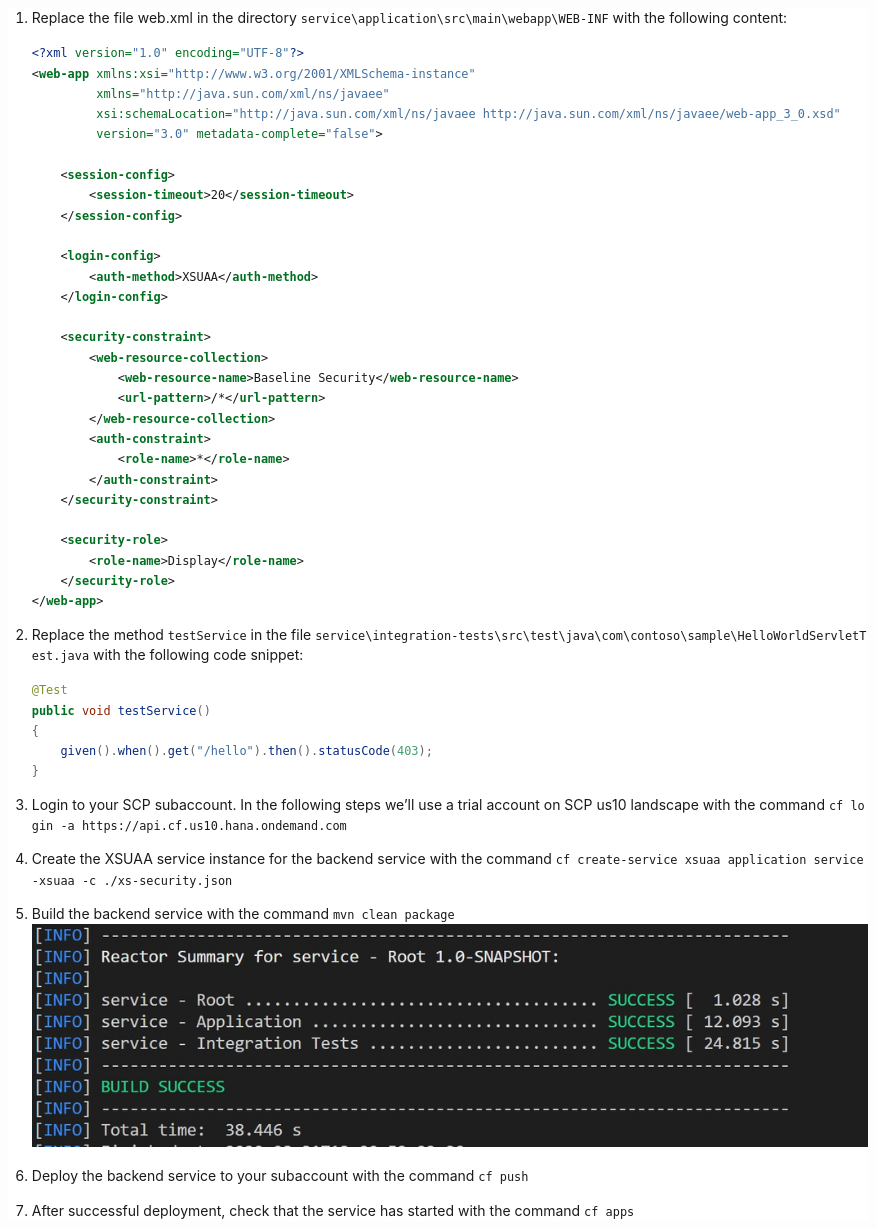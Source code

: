 1. Replace the file web.xml in the directory `service\application\src\main\webapp\WEB-INF` with the following content:
    ```xml
    <?xml version="1.0" encoding="UTF-8"?>
    <web-app xmlns:xsi="http://www.w3.org/2001/XMLSchema-instance"
             xmlns="http://java.sun.com/xml/ns/javaee"
             xsi:schemaLocation="http://java.sun.com/xml/ns/javaee http://java.sun.com/xml/ns/javaee/web-app_3_0.xsd"
             version="3.0" metadata-complete="false">
    
        <session-config>
            <session-timeout>20</session-timeout>
        </session-config>
    
        <login-config>
            <auth-method>XSUAA</auth-method>
        </login-config>
    
        <security-constraint>
            <web-resource-collection>
                <web-resource-name>Baseline Security</web-resource-name>
                <url-pattern>/*</url-pattern>
            </web-resource-collection>
            <auth-constraint>
                <role-name>*</role-name>
            </auth-constraint>
        </security-constraint>
    
        <security-role>
            <role-name>Display</role-name>
        </security-role>
    </web-app>
    ```
1. Replace the method `testService` in the file `service\integration-tests\src\test\java\com\contoso\sample\HelloWorldServletTest.java` with the following code snippet:

    ```java
    @Test
    public void testService()
    { 
        given().when().get("/hello").then().statusCode(403);
    }
    ```

1. Login to your SCP subaccount. In the following steps we’ll use a trial account on SCP us10 landscape with the command `cf login -a https://api.cf.us10.hana.ondemand.com`
1. Create the XSUAA service instance for the backend service with the command `cf create-service xsuaa application service-xsuaa -c ./xs-security.json`
1. Build the backend service with the command `mvn clean package`
![Build result](./img/SCP1.jpg)
1. Deploy the backend service to your subaccount with the command `cf push`
1. After successful deployment, check that the service has started with the command `cf apps`